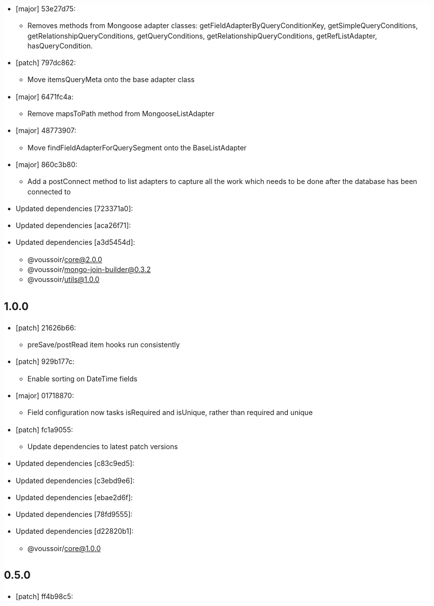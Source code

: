 - [major] 53e27d75:

  - Removes methods from Mongoose adapter classes: getFieldAdapterByQueryConditionKey, getSimpleQueryConditions, getRelationshipQueryConditions, getQueryConditions, getRelationshipQueryConditions, getRefListAdapter, hasQueryCondition.

- [patch] 797dc862:

  - Move itemsQueryMeta onto the base adapter class

- [major] 6471fc4a:

  - Remove mapsToPath method from MongooseListAdapter

- [major] 48773907:

  - Move findFieldAdapterForQuerySegment onto the BaseListAdapter

- [major] 860c3b80:

  - Add a postConnect method to list adapters to capture all the work which needs to be done after the database has been connected to

- Updated dependencies [723371a0]:
- Updated dependencies [aca26f71]:
- Updated dependencies [a3d5454d]:
  - @voussoir/core@2.0.0
  - @voussoir/mongo-join-builder@0.3.2
  - @voussoir/utils@1.0.0

## 1.0.0

- [patch] 21626b66:

  - preSave/postRead item hooks run consistently

- [patch] 929b177c:

  - Enable sorting on DateTime fields

- [major] 01718870:

  - Field configuration now tasks isRequired and isUnique, rather than required and unique

- [patch] fc1a9055:

  - Update dependencies to latest patch versions

- Updated dependencies [c83c9ed5]:
- Updated dependencies [c3ebd9e6]:
- Updated dependencies [ebae2d6f]:
- Updated dependencies [78fd9555]:
- Updated dependencies [d22820b1]:
  - @voussoir/core@1.0.0

## 0.5.0

- [patch] ff4b98c5:
